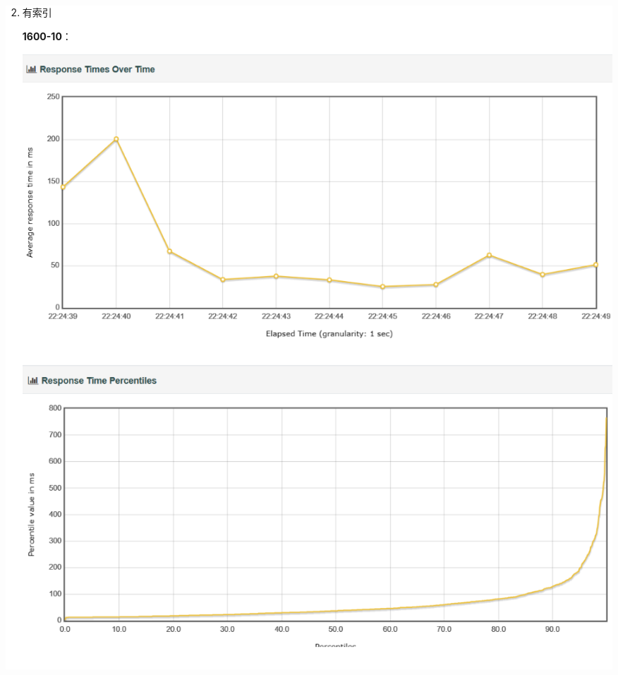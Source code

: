 2. 有索引
   
   **1600-10**：
   
   ![](images/2023-11-18-23-47-14-image.png)
   
   ![](images/2023-11-18-23-47-23-image.png)
   